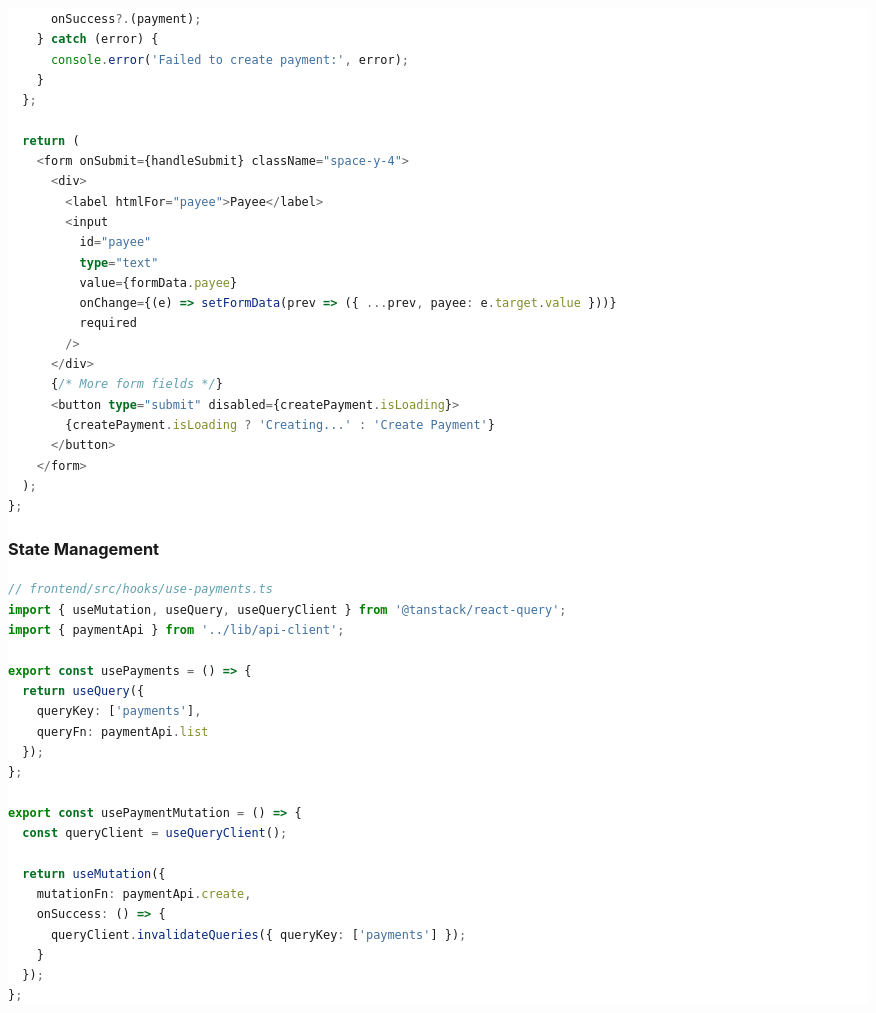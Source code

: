 ```typescript
      onSuccess?.(payment);
    } catch (error) {
      console.error('Failed to create payment:', error);
    }
  };

  return (
    <form onSubmit={handleSubmit} className="space-y-4">
      <div>
        <label htmlFor="payee">Payee</label>
        <input
          id="payee"
          type="text"
          value={formData.payee}
          onChange={(e) => setFormData(prev => ({ ...prev, payee: e.target.value }))}
          required
        />
      </div>
      {/* More form fields */}
      <button type="submit" disabled={createPayment.isLoading}>
        {createPayment.isLoading ? 'Creating...' : 'Create Payment'}
      </button>
    </form>
  );
};
```

### State Management

```typescript
// frontend/src/hooks/use-payments.ts
import { useMutation, useQuery, useQueryClient } from '@tanstack/react-query';
import { paymentApi } from '../lib/api-client';

export const usePayments = () => {
  return useQuery({
    queryKey: ['payments'],
    queryFn: paymentApi.list
  });
};

export const usePaymentMutation = () => {
  const queryClient = useQueryClient();

  return useMutation({
    mutationFn: paymentApi.create,
    onSuccess: () => {
      queryClient.invalidateQueries({ queryKey: ['payments'] });
    }
  });
};
```
